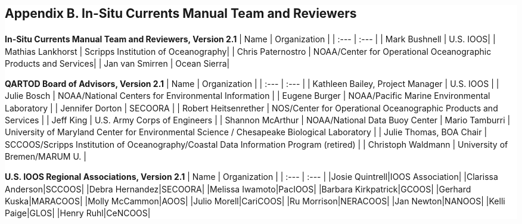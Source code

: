 ## Appendix B. In-Situ Currents Manual Team and Reviewers

**In-Situ Currents Manual Team and Reviewers, Version 2.1**
| Name | Organization |
| :---         |     :---      |
| Mark Bushnell | U.S. IOOS|
| Mathias Lankhorst | Scripps Institution of Oceanography|
| Chris Paternostro | NOAA/Center for Operational Oceanographic Products and Services|
| Jan van Smirren | Ocean Sierra|


**QARTOD Board of Advisors, Version 2.1**
| Name | Organization |
| :---         |     :---      |
| Kathleen Bailey, Project Manager | U.S. IOOS |
| Julie Bosch | NOAA/National Centers for Environmental Information |
| Eugene Burger | NOAA/Pacific Marine Environmental Laboratory |
| Jennifer Dorton | SECOORA |
| Robert Heitsenrether | NOS/Center for Operational Oceanographic Products and Services |
| Jeff King | U.S. Army Corps of Engineers |
| Shannon McArthur | NOAA/National Data Buoy Center
| Mario Tamburri | University of Maryland Center for Environmental Science / Chesapeake Biological Laboratory |
| Julie Thomas, BOA Chair | SCCOOS/Scripps Institution of Oceanography/Coastal Data Information Program (retired) |
| Christoph Waldmann | University of Bremen/MARUM U. |


**U.S. IOOS Regional Associations, Version 2.1**
| Name | Organization |
| :---         |     :---      |
|Josie Quintrell|IOOS Association|
|Clarissa Anderson|SCCOOS|
|Debra Hernandez|SECOORA|
|Melissa Iwamoto|PacIOOS|
|Barbara Kirkpatrick|GCOOS|
|Gerhard Kuska|MARACOOS|
|Molly McCammon|AOOS|
|Julio Morell|CariCOOS|
|Ru Morrison|NERACOOS|
|Jan Newton|NANOOS|
|Kelli Paige|GLOS|
|Henry Ruhl|CeNCOOS|
